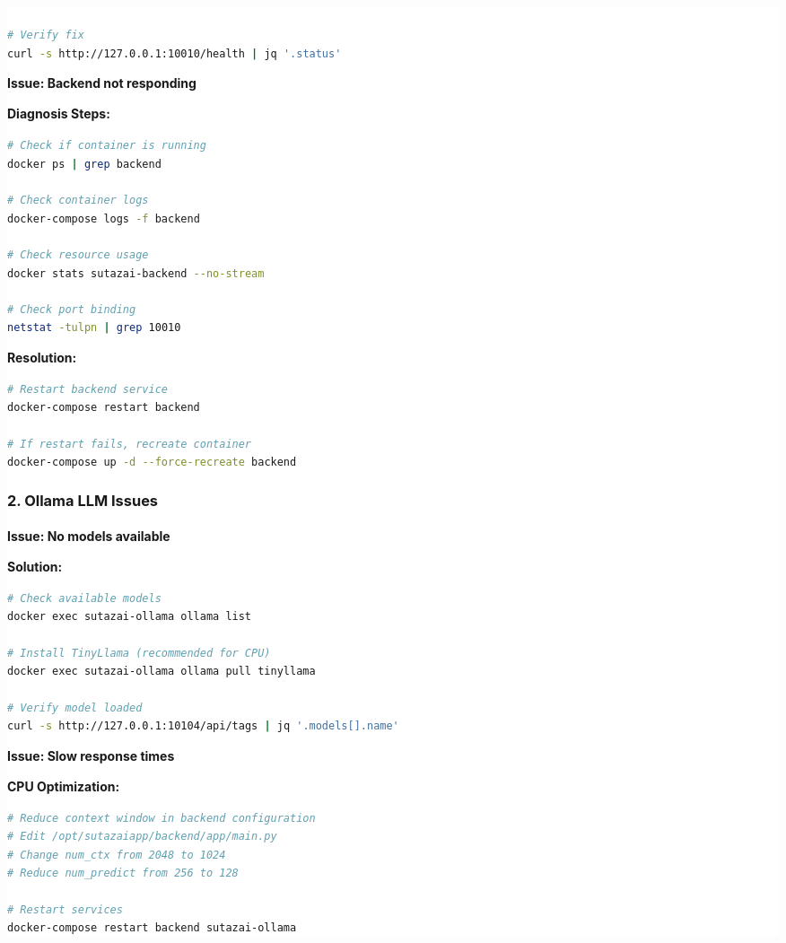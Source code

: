```bash

# Verify fix
curl -s http://127.0.0.1:10010/health | jq '.status'
```

**Issue: Backend not responding**

**Diagnosis Steps:**
```bash
# Check if container is running
docker ps | grep backend

# Check container logs
docker-compose logs -f backend

# Check resource usage
docker stats sutazai-backend --no-stream

# Check port binding
netstat -tulpn | grep 10010
```

**Resolution:**
```bash
# Restart backend service
docker-compose restart backend

# If restart fails, recreate container
docker-compose up -d --force-recreate backend
```

### 2. Ollama LLM Issues

**Issue: No models available**

**Solution:**
```bash
# Check available models
docker exec sutazai-ollama ollama list

# Install TinyLlama (recommended for CPU)
docker exec sutazai-ollama ollama pull tinyllama

# Verify model loaded
curl -s http://127.0.0.1:10104/api/tags | jq '.models[].name'
```

**Issue: Slow response times**

**CPU Optimization:**
```bash
# Reduce context window in backend configuration
# Edit /opt/sutazaiapp/backend/app/main.py
# Change num_ctx from 2048 to 1024
# Reduce num_predict from 256 to 128

# Restart services
docker-compose restart backend sutazai-ollama
```
